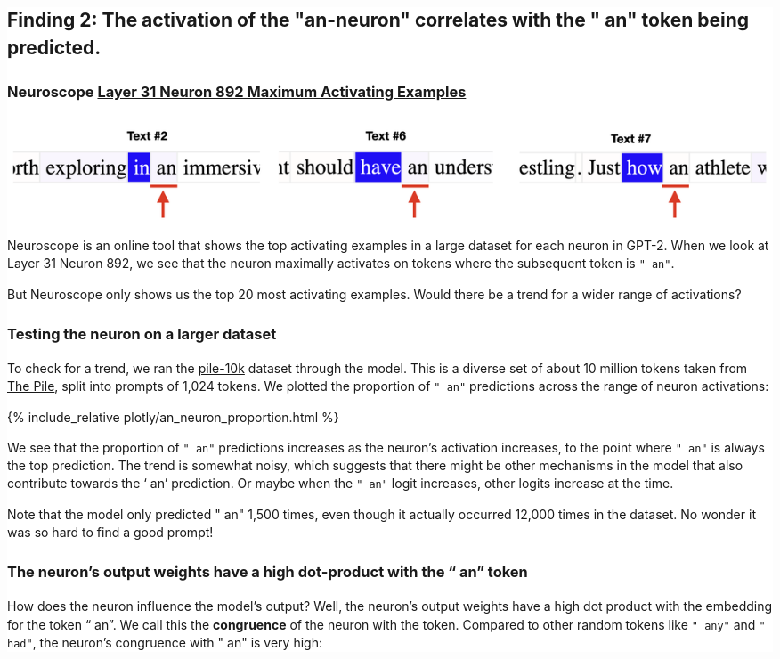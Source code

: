 
## Finding 2: The activation of the "an-neuron" correlates with the " an" token being predicted.
### Neuroscope [Layer 31 Neuron 892 Maximum Activating Examples](https://neuroscope.io/gpt2-large/31/892.html)
![Neuroscope's An](/assets/images/anneuron/neuroscope_an.png)
Neuroscope is an online tool that shows the top activating examples in a large dataset for each neuron in GPT-2. When we look at Layer 31 Neuron 892, we see that the neuron maximally activates on tokens where the subsequent token is `" an"`.

But Neuroscope only shows us the top 20 most activating examples. Would there be a trend for a wider range of activations?

### Testing the neuron on a larger dataset
To check for a trend, we ran the [pile-10k](https://huggingface.co/datasets/NeelNanda/pile-10k/tree/main/data) dataset through the model. This is a diverse set of about 10 million tokens taken from [The Pile](https://pile.eleuther.ai/), split into prompts of 1,024 tokens. We plotted the proportion of `" an"` predictions across the range of neuron activations:

{% include_relative plotly/an_neuron_proportion.html %}

We see that the proportion of `" an"` predictions increases as the neuron’s activation increases, to the point where `" an"` is always the top prediction. The trend is somewhat noisy, which suggests that there might be other mechanisms in the model that also contribute towards the ‘ an’ prediction. Or maybe when the `" an"` logit increases, other logits increase at the time.

Note that the model only predicted " an" 1,500 times, even though it actually occurred 12,000 times in the dataset. No wonder it was so hard to find a good prompt!

### The neuron’s output weights have a high dot-product with the “ an” token

How does the neuron influence the model’s output? Well, the neuron’s output weights have a high dot product with the embedding for the token “ an”. We call this the **congruence** of the neuron with the token. Compared to other random tokens like `" any"` and `" had"`, the neuron’s congruence with " an" is very high:
